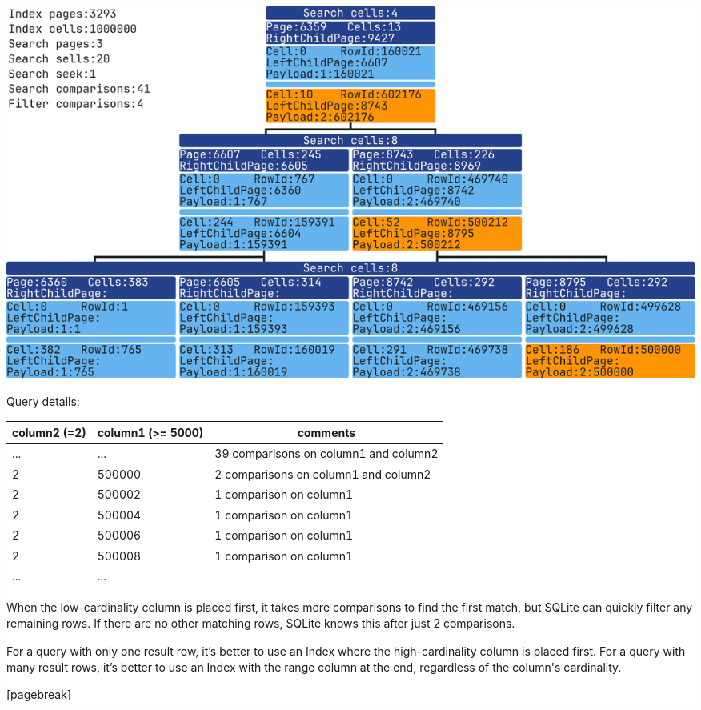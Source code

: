 ![](./images/search-complex-cardinality-greater-than-column2.webp)

Query details:

| column2 (=2) | column1 (>= 5000) | comments                              |
|--------------|-------------------|---------------------------------------|
| ...          | ...               | 39 comparisons on column1 and column2 |
| 2            | 500000            | 2 comparisons on column1 and column2  |
| 2            | 500002            | 1 comparison on column1               |
| 2            | 500004            | 1 comparison on column1               |
| 2            | 500006            | 1 comparison on column1               |
| 2            | 500008            | 1 comparison on column1               |
| ...          | ...               |                                       |

When the low-cardinality column is placed first, it takes more comparisons to find the first match, but SQLite can quickly filter any remaining rows. 
If there are no other matching rows, SQLite knows this after just 2 comparisons.

For a query with only one result row, it’s better to use an Index where the high-cardinality column is placed first.
For a query with many result rows, it’s better to use an Index with the range column at the end, regardless of the column's cardinality.

[pagebreak]
